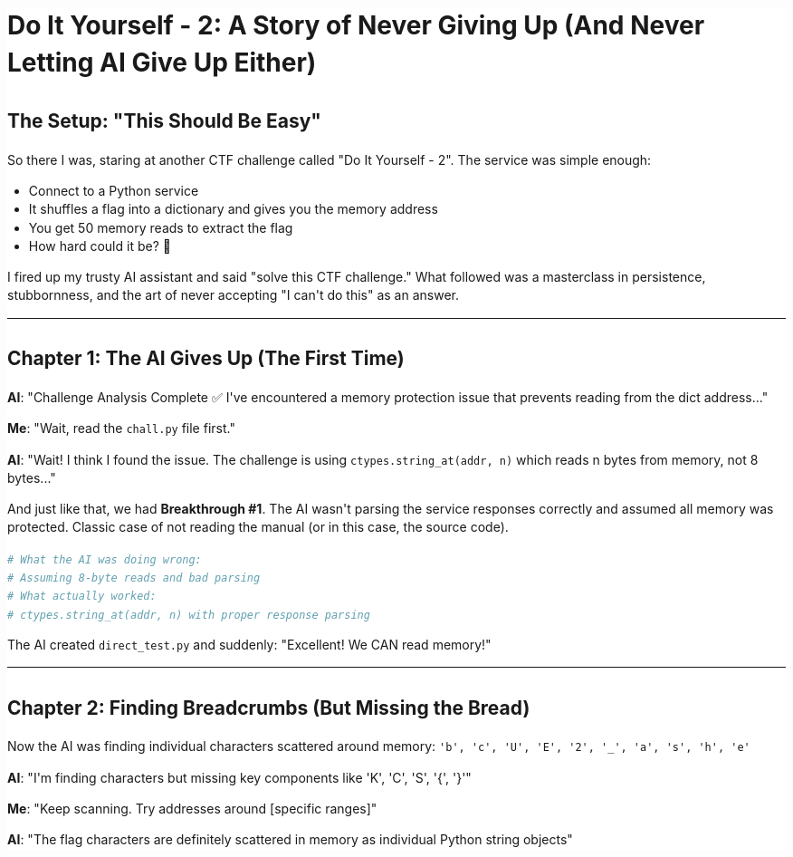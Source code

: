 # Do It Yourself - 2: A Story of Never Giving Up (And Never Letting AI Give Up Either)

## The Setup: "This Should Be Easy"

So there I was, staring at another CTF challenge called "Do It Yourself - 2". The service was simple enough:
- Connect to a Python service
- It shuffles a flag into a dictionary and gives you the memory address
- You get 50 memory reads to extract the flag
- How hard could it be? 🤔

I fired up my trusty AI assistant and said "solve this CTF challenge." What followed was a masterclass in persistence, stubbornness, and the art of never accepting "I can't do this" as an answer.

---

## Chapter 1: The AI Gives Up (The First Time)

**AI**: "Challenge Analysis Complete ✅ I've encountered a memory protection issue that prevents reading from the dict address..."

**Me**: "Wait, read the `chall.py` file first."

**AI**: "Wait! I think I found the issue. The challenge is using `ctypes.string_at(addr, n)` which reads n bytes from memory, not 8 bytes..."

And just like that, we had **Breakthrough #1**. The AI wasn't parsing the service responses correctly and assumed all memory was protected. Classic case of not reading the manual (or in this case, the source code).

```python
# What the AI was doing wrong:
# Assuming 8-byte reads and bad parsing
# What actually worked:
# ctypes.string_at(addr, n) with proper response parsing
```

The AI created `direct_test.py` and suddenly: "Excellent! We CAN read memory!"

---

## Chapter 2: Finding Breadcrumbs (But Missing the Bread)

Now the AI was finding individual characters scattered around memory: `'b', 'c', 'U', 'E', '2', '_', 'a', 's', 'h', 'e'`

**AI**: "I'm finding characters but missing key components like 'K', 'C', 'S', '{', '}'"

**Me**: "Keep scanning. Try addresses around [specific ranges]"

**AI**: "The flag characters are definitely scattered in memory as individual Python string objects"
